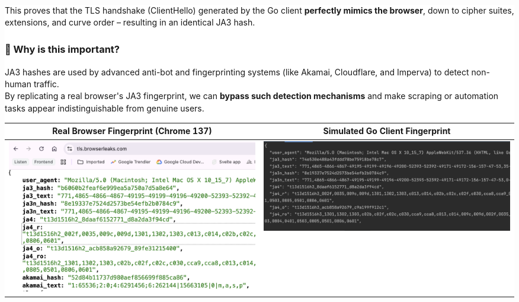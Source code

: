 This proves that the TLS handshake (ClientHello) generated by the Go client **perfectly mimics the browser**, down to cipher suites, extensions, and curve order – resulting in an identical JA3 hash.

### 🔬 Why is this important?

JA3 hashes are used by advanced anti-bot and fingerprinting systems (like Akamai, Cloudflare, and Imperva) to detect non-human traffic.  
By replicating a real browser's JA3 fingerprint, we can **bypass such detection mechanisms** and make scraping or automation tasks appear indistinguishable from genuine users.



| Real Browser Fingerprint (Chrome 137)          | Simulated Go Client Fingerprint |
|------------------------------------------------|---------------------------------|
| ![chrome-ja3](images/http2-fingerprinting.png) | ![go-ja3](images/wireshark-analysis.png)    |
